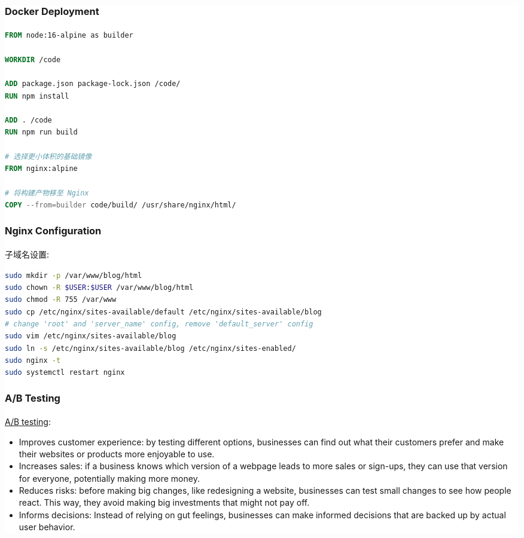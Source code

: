 ### Docker Deployment

```dockerfile
FROM node:16-alpine as builder

WORKDIR /code

ADD package.json package-lock.json /code/
RUN npm install

ADD . /code
RUN npm run build

# 选择更小体积的基础镜像
FROM nginx:alpine

# 将构建产物移至 Nginx
COPY --from=builder code/build/ /usr/share/nginx/html/
```

### Nginx Configuration

子域名设置:

```bash
sudo mkdir -p /var/www/blog/html
sudo chown -R $USER:$USER /var/www/blog/html
sudo chmod -R 755 /var/www
sudo cp /etc/nginx/sites-available/default /etc/nginx/sites-available/blog
# change 'root' and 'server_name' config, remove 'default_server' config
sudo vim /etc/nginx/sites-available/blog
sudo ln -s /etc/nginx/sites-available/blog /etc/nginx/sites-enabled/
sudo nginx -t
sudo systemctl restart nginx
```

### A/B Testing

[A/B testing](https://rahulsuresh.net/blog/ab-testing-millions-of-users-using-aws-lambda-edge):

- Improves customer experience:
  by testing different options,
  businesses can find out what their customers prefer
  and make their websites or products more enjoyable to use.
- Increases sales:
  if a business knows which version of a webpage leads to more sales or sign-ups,
  they can use that version for everyone, potentially making more money.
- Reduces risks:
  before making big changes, like redesigning a website,
  businesses can test small changes to see how people react.
  This way, they avoid making big investments that might not pay off.
- Informs decisions:
  Instead of relying on gut feelings,
  businesses can make informed decisions that are backed up by actual user behavior.
